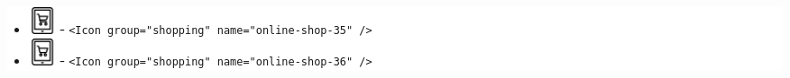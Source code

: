  - <img src="./shopping/233-online-shop-35.png" height="30" width="30" /> - `<Icon group="shopping" name="online-shop-35" />`
 - <img src="./shopping/234-online-shop-36.png" height="30" width="30" /> - `<Icon group="shopping" name="online-shop-36" />`